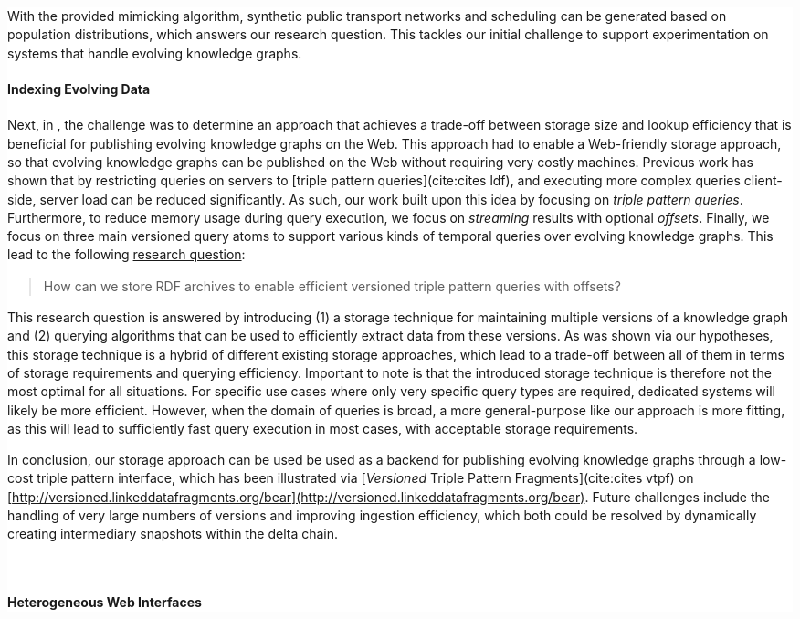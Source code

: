 With the provided mimicking algorithm,
synthetic public transport networks and scheduling can be generated based on population distributions,
which answers our research question.
This tackles our initial challenge to support experimentation on systems that handle evolving knowledge graphs.

#### Indexing Evolving Data

Next, in [](#storing), the challenge was to determine an approach
that achieves a trade-off between storage size and lookup efficiency
that is beneficial for publishing evolving knowledge graphs on the Web.
This approach had to enable a Web-friendly storage approach,
so that evolving knowledge graphs can be published on the Web without requiring very costly machines.
Previous work has shown that by restricting queries on servers to [triple pattern queries](cite:cites ldf),
and executing more complex queries client-side, server load can be reduced significantly.
As such, our work built upon this idea by focusing on _triple pattern queries_.
Furthermore, to reduce memory usage during query execution,
we focus on _streaming_ results with optional _offsets_.
Finally, we focus on three main versioned query atoms to support various kinds of temporal queries over evolving knowledge graphs.
This lead to the following [research question](#storing_researchquestion):

> How can we store RDF archives to enable efficient versioned triple pattern queries with offsets?

This research question is answered by introducing
(1) a storage technique for maintaining multiple versions of a knowledge graph
and (2) querying algorithms that can be used to efficiently extract data from these versions.
As was shown via our hypotheses, this storage technique is a hybrid of different existing storage approaches,
which lead to a trade-off between all of them in terms of storage requirements and querying efficiency.
Important to note is that the introduced storage technique is therefore not the most optimal for all situations.
For specific use cases where only very specific query types are required,
dedicated systems will likely be more efficient.
However, when the domain of queries is broad,
a more general-purpose like our approach is more fitting,
as this will lead to sufficiently fast query execution in most cases,
with acceptable storage requirements.

In conclusion, our storage approach can be used be used as a backend
for publishing evolving knowledge graphs through a low-cost triple pattern interface,
which has been illustrated via [_Versioned_ Triple Pattern Fragments](cite:cites vtpf)
on [http://versioned.linkeddatafragments.org/bear](http://versioned.linkeddatafragments.org/bear).
Future challenges include the handling of very large numbers of versions and improving ingestion efficiency,
which both could be resolved by dynamically creating intermediary snapshots within the delta chain.

<div class="printonly empty-page">&nbsp;</div>

#### Heterogeneous Web Interfaces
